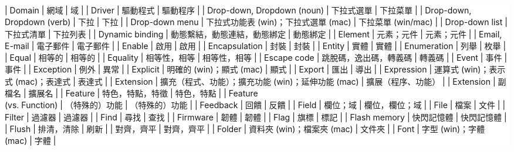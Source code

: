 | Domain | 網域 | 域 |
| Driver | 驅動程式 | 驅動程序 |
| Drop-down, Dropdown (noun) | 下拉式選單 | 下拉菜單 |
| Drop-down, Dropdown (verb) | 下拉 | 下拉 |
| Drop-down menu | 下拉式功能表 (win)；下拉式選單 (mac) | 下拉菜單 (win/mac) |
| Drop-down list | 下拉式清單 | 下拉列表 |
| Dynamic binding | 動態繫結，動態連結，動態綁定 | 動態綁定 |
| Element | 元素；元件 | 元素；元件 |
| Email, E-mail | 電子郵件 | 電子郵件 |
| Enable | 啟用 | 啟用 |
| Encapsulation | 封裝 | 封裝 |
| Entity | 實體 | 實體 |
| Enumeration | 列舉 | 枚舉 |
| Equal | 相等的 | 相等的 |
| Equality | 相等性，相等 | 相等性，相等 |
| Escape code | 跳脫碼，逸出碼，轉義碼 | 轉義碼 |
| Event | 事件 | 事件 |
| Exception | 例外 | 異常 |
| Explicit | 明確的 (win)；顯式 (mac) | 顯式 |
| Export | 匯出 | 導出 |
| Expression | 運算式 (win)；表示式 (mac)；表達式 | 表達式 |
| Extension | 擴充（程式、功能）；擴充功能 (win)；延伸功能 (mac) | 擴展（程序、功能） |
| Extension | 副檔名 | 擴展名 |
| Feature | 特色，特點，特徵 | 特色，特點 |
| Feature  <br>(vs. Function) | （特殊的）功能 | （特殊的）功能 |
| Feedback | 回饋 | 反饋 |
| Field | 欄位；域 | 欄位，欄位；域 |
| File | 檔案 | 文件 |
| Filter | 過濾器 | 過濾器 |
| Find | 尋找 | 查找 |
| Firmware | 韌體 | 韌體 |
| Flag | 旗標 | 標記 |
| Flash memory | 快閃記憶體 | 快閃記憶體 |
| Flush | 排清，清除 | 刷新 |
| 對齊，齊平 | 對齊，齊平 |
| Folder | 資料夾 (win)；檔案夾 (mac) | 文件夾 |
| Font | 字型 (win)；字體 (mac) | 字體 |